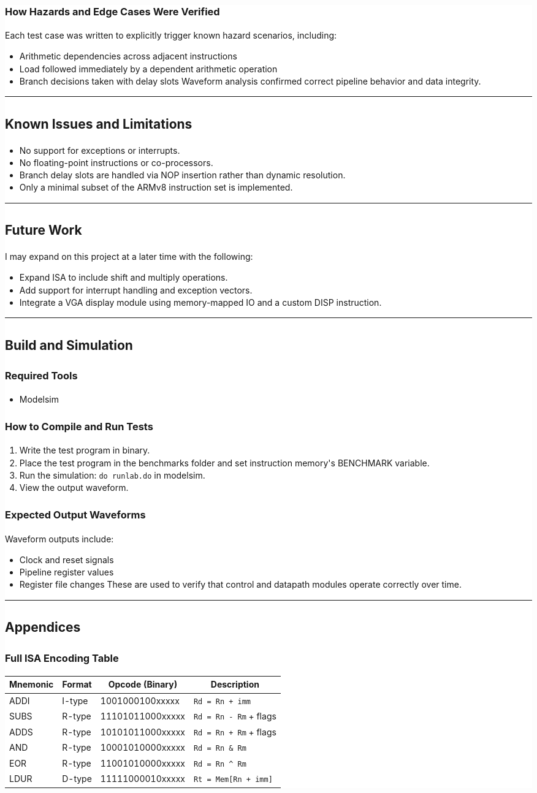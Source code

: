 ### How Hazards and Edge Cases Were Verified
Each test case was written to explicitly trigger known hazard scenarios, including:
- Arithmetic dependencies across adjacent instructions
- Load followed immediately by a dependent arithmetic operation
- Branch decisions taken with delay slots
Waveform analysis confirmed correct pipeline behavior and data integrity.

---

## Known Issues and Limitations
- No support for exceptions or interrupts.
- No floating-point instructions or co-processors.
- Branch delay slots are handled via NOP insertion rather than dynamic resolution.
- Only a minimal subset of the ARMv8 instruction set is implemented.

---

## Future Work
I may expand on this project at a later time with the following:
- Expand ISA to include shift and multiply operations.
- Add support for interrupt handling and exception vectors.
- Integrate a VGA display module using memory-mapped IO and a custom DISP instruction.

---

## Build and Simulation

### Required Tools
- Modelsim

### How to Compile and Run Tests
1. Write the test program in binary.
2. Place the test program in the benchmarks folder and set instruction memory's BENCHMARK variable.
3. Run the simulation: `do runlab.do` in modelsim.
4. View the output waveform.

### Expected Output Waveforms
Waveform outputs include:
- Clock and reset signals
- Pipeline register values
- Register file changes
These are used to verify that control and datapath modules operate correctly over time.

---

## Appendices

### Full ISA Encoding Table
| Mnemonic | Format  | Opcode (Binary)        | Description                        |
|----------|---------|------------------------|------------------------------------|
| ADDI     | I-type  | 1001000100xxxxx        | `Rd = Rn + imm`                    |
| SUBS     | R-type  | 11101011000xxxxx       | `Rd = Rn - Rm` + flags             |
| ADDS     | R-type  | 10101011000xxxxx       | `Rd = Rn + Rm` + flags             |
| AND      | R-type  | 10001010000xxxxx       | `Rd = Rn & Rm`                     |
| EOR      | R-type  | 11001010000xxxxx       | `Rd = Rn ^ Rm`                     |
| LDUR     | D-type  | 11111000010xxxxx       | `Rt = Mem[Rn + imm]`               |
